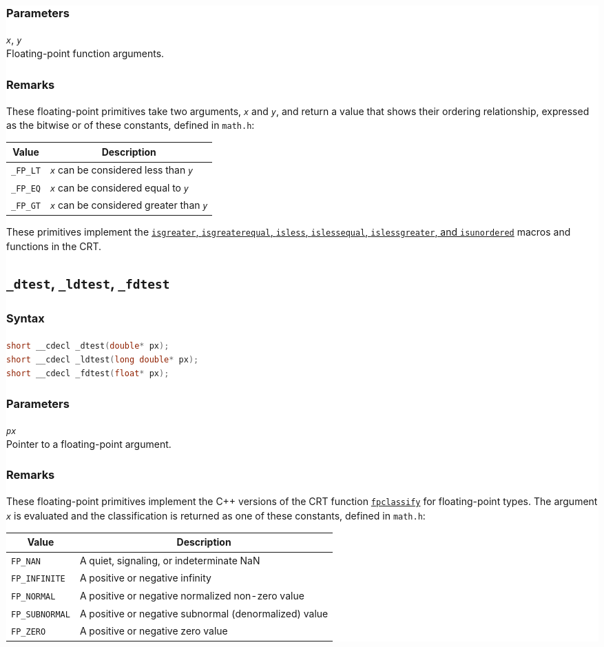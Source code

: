 ### Parameters

*`x`*, *`y`*\
Floating-point function arguments.

### Remarks

These floating-point primitives take two arguments, *`x`* and *`y`*, and return a value that shows their ordering relationship, expressed as the bitwise or of these constants, defined in `math.h`:

| Value | Description |
|------------|-----------------|
| `_FP_LT` | *`x`* can be considered less than *`y`* |
| `_FP_EQ` | *`x`* can be considered equal to *`y`* |
| `_FP_GT` | *`x`* can be considered greater than *`y`* |

These primitives implement the [`isgreater`, `isgreaterequal`, `isless`, `islessequal`, `islessgreater`, and `isunordered`](floating-point-ordering.md) macros and functions in the CRT.

## `_dtest`, `_ldtest`, `_fdtest`

### Syntax

```C
short __cdecl _dtest(double* px);
short __cdecl _ldtest(long double* px);
short __cdecl _fdtest(float* px);
```

### Parameters

*`px`*\
Pointer to a floating-point argument.

### Remarks

These floating-point primitives implement the C++ versions of the CRT function [`fpclassify`](fpclassify.md) for floating-point types. The argument *`x`* is evaluated and the classification is returned as one of these constants, defined in `math.h`:

| Value | Description |
|---|---|
| `FP_NAN` | A quiet, signaling, or indeterminate NaN |
| `FP_INFINITE` | A positive or negative infinity |
| `FP_NORMAL` | A positive or negative normalized non-zero value |
| `FP_SUBNORMAL` | A positive or negative subnormal (denormalized) value |
| `FP_ZERO` | A positive or negative zero value |

